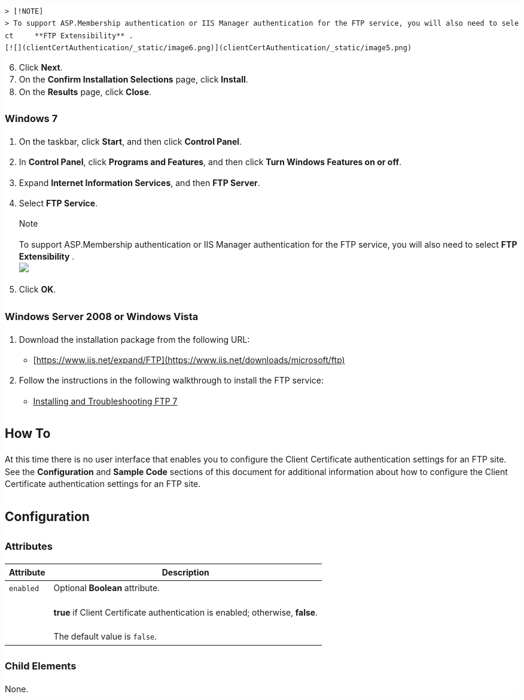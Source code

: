     > [!NOTE]
    > To support ASP.Membership authentication or IIS Manager authentication for the FTP service, you will also need to select     **FTP Extensibility** .  
    [![](clientCertAuthentication/_static/image6.png)](clientCertAuthentication/_static/image5.png)
6. Click **Next**.
7. On the **Confirm Installation Selections** page, click **Install**.
8. On the **Results** page, click **Close**.

### Windows 7

1. On the taskbar, click **Start**, and then click **Control Panel**.
2. In **Control Panel**, click **Programs and Features**, and then click **Turn Windows Features on or off**.
3. Expand **Internet Information Services**, and then **FTP Server**.
4. Select **FTP Service**.  
  
    > [!NOTE]
    > To support ASP.Membership authentication or IIS Manager authentication for the FTP service, you will also need to select     **FTP Extensibility** .   
    [![](clientCertAuthentication/_static/image8.png)](clientCertAuthentication/_static/image7.png)
5. Click **OK**.

### Windows Server 2008 or Windows Vista

1. Download the installation package from the following URL: 

    - [https://www.iis.net/expand/FTP](https://www.iis.net/downloads/microsoft/ftp)
2. Follow the instructions in the following walkthrough to install the FTP service: 

     - [Installing and Troubleshooting FTP 7](https://go.microsoft.com/fwlink/?LinkId=88547)

<a id="004"></a>
## How To

At this time there is no user interface that enables you to configure the Client Certificate authentication settings for an FTP site. See the **Configuration** and **Sample Code** sections of this document for additional information about how to configure the Client Certificate authentication settings for an FTP site.

<a id="005"></a>
## Configuration

### Attributes

| Attribute | Description |
| --- | --- |
| `enabled` | Optional **Boolean** attribute.<br><br>**true** if Client Certificate authentication is enabled; otherwise, **false**.<br><br>The default value is `false`. |

### Child Elements

None.
